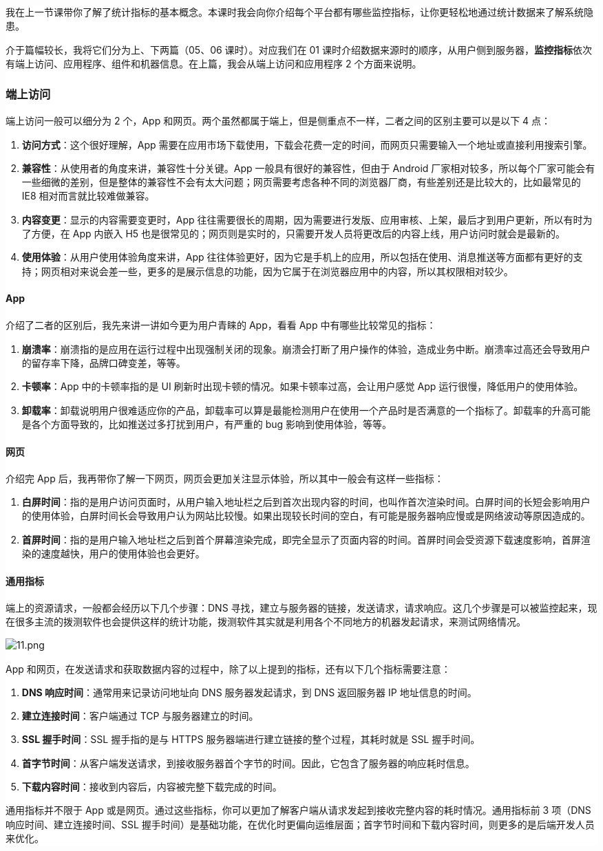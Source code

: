 我在上一节课带你了解了统计指标的基本概念。本课时我会向你介绍每个平台都有哪些监控指标，让你更轻松地通过统计数据来了解系统隐患。

介于篇幅较长，我将它们分为上、下两篇（05、06 课时）。对应我们在 01 课时介绍数据来源时的顺序，从用户侧到服务器，**监控指标**依次有端上访问、应用程序、组件和机器信息。在上篇，我会从端上访问和应用程序 2 个方面来说明。

### 端上访问

端上访问一般可以细分为 2 个，App 和网页。两个虽然都属于端上，但是侧重点不一样，二者之间的区别主要可以是以下 4 点：

1. **访问方式**：这个很好理解，App 需要在应用市场下载使用，下载会花费一定的时间，而网页只需要输入一个地址或直接利用搜索引擎。

2. **兼容性**：从使用者的角度来讲，兼容性十分关键。App 一般具有很好的兼容性，但由于 Android 厂家相对较多，所以每个厂家可能会有一些细微的差别，但是整体的兼容性不会有太大问题；网页需要考虑各种不同的浏览器厂商，有些差别还是比较大的，比如最常见的 IE8 相对而言就比较难做兼容。

3. **内容变更**：显示的内容需要变更时，App 往往需要很长的周期，因为需要进行发版、应用审核、上架，最后才到用户更新，所以有时为了方便，在 App 内嵌入 H5 也是很常见的；网页则是实时的，只需要开发人员将更改后的内容上线，用户访问时就会是最新的。

4. **使用体验**：从用户使用体验角度来讲，App 往往体验更好，因为它是手机上的应用，所以包括在使用、消息推送等方面都有更好的支持；网页相对来说会差一些，更多的是展示信息的功能，因为它属于在浏览器应用中的内容，所以其权限相对较少。

#### App

介绍了二者的区别后，我先来讲一讲如今更为用户青睐的 App，看看 App 中有哪些比较常见的指标：

1. **崩溃率**：崩溃指的是应用在运行过程中出现强制关闭的现象。崩溃会打断了用户操作的体验，造成业务中断。崩溃率过高还会导致用户的留存率下降，品牌口碑变差，等等。

2. **卡顿率**：App 中的卡顿率指的是 UI 刷新时出现卡顿的情况。如果卡顿率过高，会让用户感觉 App 运行很慢，降低用户的使用体验。

3. **卸载率**：卸载说明用户很难适应你的产品，卸载率可以算是最能检测用户在使用一个产品时是否满意的一个指标了。卸载率的升高可能是各个方面导致的，比如推送过多打扰到用户，有严重的 bug 影响到使用体验，等等。

#### 网页

介绍完 App 后，我再带你了解一下网页，网页会更加关注显示体验，所以其中一般会有这样一些指标：

1. **白屏时间**：指的是用户访问页面时，从用户输入地址栏之后到首次出现内容的时间，也叫作首次渲染时间。白屏时间的长短会影响用户的使用体验，白屏时间长会导致用户认为网站比较慢。如果出现较长时间的空白，有可能是服务器响应慢或是网络波动等原因造成的。

2. **首屏时间**：指的是用户输入地址栏之后到首个屏幕渲染完成，即完全显示了页面内容的时间。首屏时间会受资源下载速度影响，首屏渲染的速度越快，用户的使用体验也会更好。

#### 通用指标

端上的资源请求，一般都会经历以下几个步骤：DNS 寻找，建立与服务器的链接，发送请求，请求响应。这几个步骤是可以被监控起来，现在很多主流的拨测软件也会提供这样的统计功能，拨测软件其实就是利用各个不同地方的机器发起请求，来测试网络情况。

![11.png](https://s0.lgstatic.com/i/image/M00/41/6B/Ciqc1F81E42AK_yyAABp5FkSw7A395.png)

App 和网页，在发送请求和获取数据内容的过程中，除了以上提到的指标，还有以下几个指标需要注意：

1. **DNS 响应时间**：通常用来记录访问地址向 DNS 服务器发起请求，到 DNS 返回服务器 IP 地址信息的时间。

2. **建立连接时间**：客户端通过 TCP 与服务器建立的时间。

3. **SSL 握手时间**：SSL 握手指的是与 HTTPS 服务器端进行建立链接的整个过程，其耗时就是 SSL 握手时间。

4. **首字节时间**：从客户端发送请求，到接收服务器首个字节的时间。因此，它包含了服务器的响应耗时信息。

5. **下载内容时间**：接收到内容后，内容被完整下载完成的时间。

通用指标并不限于 App 或是网页。通过这些指标，你可以更加了解客户端从请求发起到接收完整内容的耗时情况。通用指标前 3 项（DNS 响应时间、建立连接时间、SSL 握手时间）是基础功能，在优化时更偏向运维层面；首字节时间和下载内容时间，则更多的是后端开发人员来优化。
